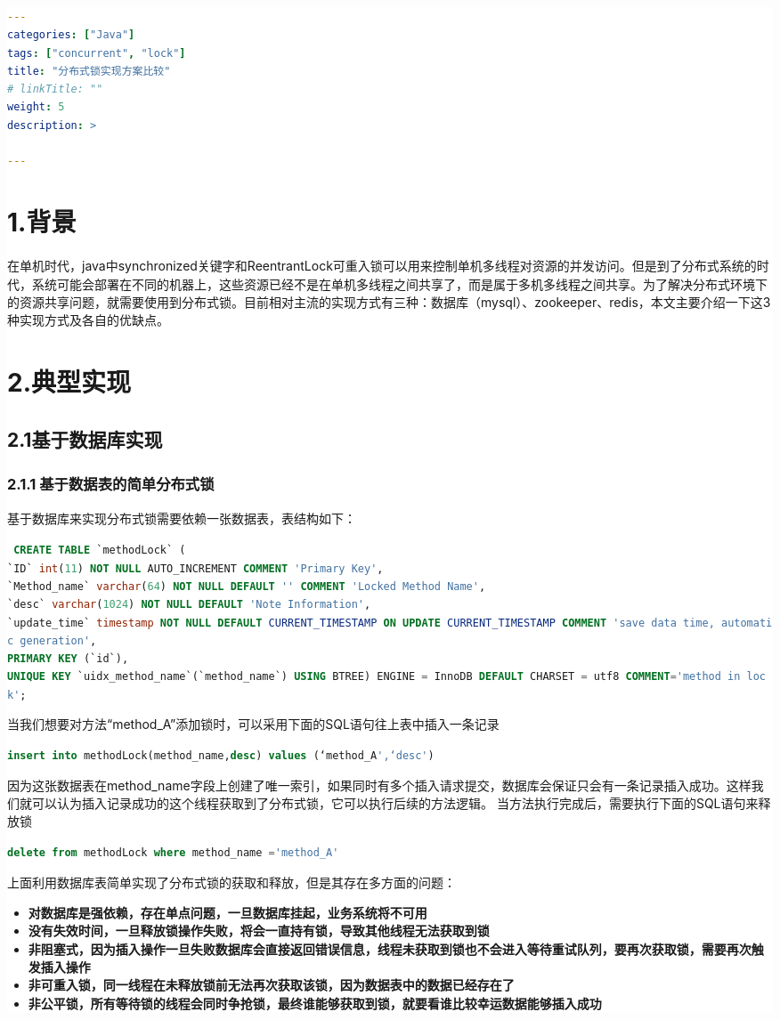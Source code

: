 ```yaml
---
categories: ["Java"] 
tags: ["concurrent", "lock"] 
title: "分布式锁实现方案比较"
# linkTitle: ""
weight: 5
description: >
  
---
```




# **1.背景**

在单机时代，java中synchronized关键字和ReentrantLock可重入锁可以用来控制单机多线程对资源的并发访问。但是到了分布式系统的时代，系统可能会部署在不同的机器上，这些资源已经不是在单机多线程之间共享了，而是属于多机多线程之间共享。为了解决分布式环境下的资源共享问题，就需要使用到分布式锁。目前相对主流的实现方式有三种：数据库（mysql）、zookeeper、redis，本文主要介绍一下这3种实现方式及各自的优缺点。

# **2.典型实现**

## **2.1基于数据库实现**

### **2.1.1 基于数据表的简单分布式锁**

基于数据库来实现分布式锁需要依赖一张数据表，表结构如下：

```sql
 CREATE TABLE `methodLock` (
`ID` int(11) NOT NULL AUTO_INCREMENT COMMENT 'Primary Key',
`Method_name` varchar(64) NOT NULL DEFAULT '' COMMENT 'Locked Method Name',
`desc` varchar(1024) NOT NULL DEFAULT 'Note Information',
`update_time` timestamp NOT NULL DEFAULT CURRENT_TIMESTAMP ON UPDATE CURRENT_TIMESTAMP COMMENT 'save data time, automatic generation',
PRIMARY KEY (`id`),
UNIQUE KEY `uidx_method_name`(`method_name`) USING BTREE) ENGINE = InnoDB DEFAULT CHARSET = utf8 COMMENT='method in lock';
```
当我们想要对方法“method_A”添加锁时，可以采用下面的SQL语句往上表中插入一条记录
```sql
insert into methodLock(method_name,desc) values (‘method_A',‘desc')
```
因为这张数据表在method_name字段上创建了唯一索引，如果同时有多个插入请求提交，数据库会保证只会有一条记录插入成功。这样我们就可以认为插入记录成功的这个线程获取到了分布式锁，它可以执行后续的方法逻辑。
当方法执行完成后，需要执行下面的SQL语句来释放锁

```sql
delete from methodLock where method_name ='method_A'
```
上面利用数据库表简单实现了分布式锁的获取和释放，但是其存在多方面的问题：
* **对数据库是强依赖，存在单点问题，一旦数据库挂起，业务系统将不可用**
* **没有失效时间，一旦释放锁操作失败，将会一直持有锁，导致其他线程无法获取到锁**
* **非阻塞式，因为插入操作一旦失败数据库会直接返回错误信息，线程未获取到锁也不会进入等待重试队列，要再次获取锁，需要再次触发插入操作**
* **非可重入锁，同一线程在未释放锁前无法再次获取该锁，因为数据表中的数据已经存在了**
* **非公平锁，所有等待锁的线程会同时争抢锁，最终谁能够获取到锁，就要看谁比较幸运数据能够插入成功**
